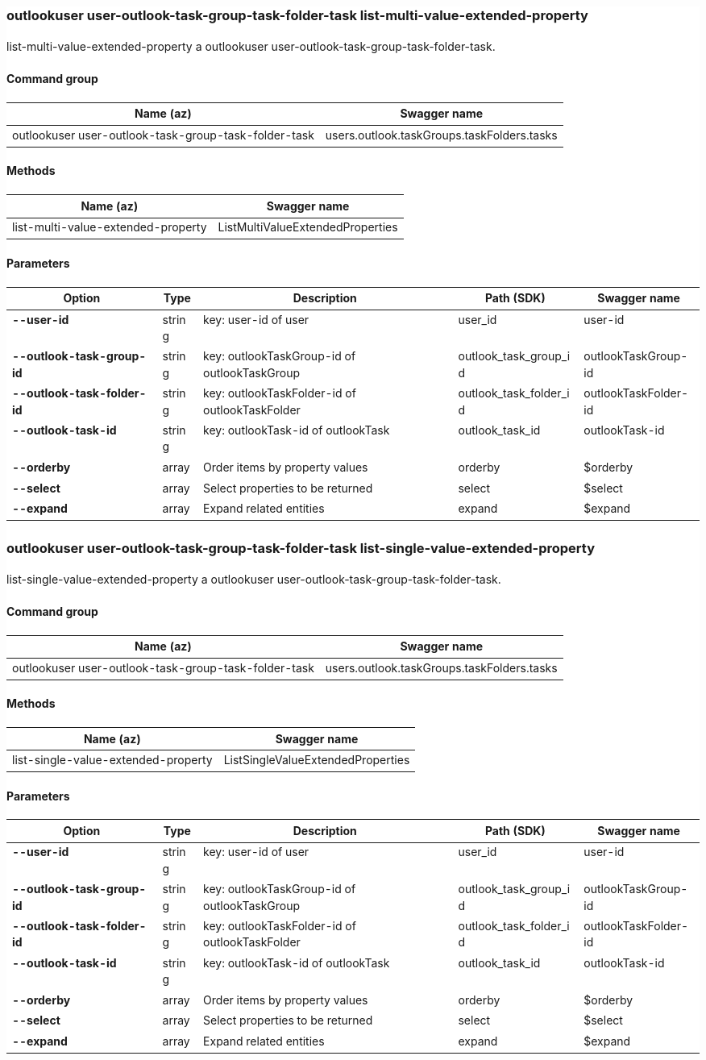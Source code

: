 ### outlookuser user-outlook-task-group-task-folder-task list-multi-value-extended-property

list-multi-value-extended-property a outlookuser user-outlook-task-group-task-folder-task.

#### Command group
|Name (az)|Swagger name|
|---------|------------|
|outlookuser user-outlook-task-group-task-folder-task|users.outlook.taskGroups.taskFolders.tasks|

#### Methods
|Name (az)|Swagger name|
|---------|------------|
|list-multi-value-extended-property|ListMultiValueExtendedProperties|

#### Parameters
|Option|Type|Description|Path (SDK)|Swagger name|
|------|----|-----------|----------|------------|
|**--user-id**|string|key: user-id of user|user_id|user-id|
|**--outlook-task-group-id**|string|key: outlookTaskGroup-id of outlookTaskGroup|outlook_task_group_id|outlookTaskGroup-id|
|**--outlook-task-folder-id**|string|key: outlookTaskFolder-id of outlookTaskFolder|outlook_task_folder_id|outlookTaskFolder-id|
|**--outlook-task-id**|string|key: outlookTask-id of outlookTask|outlook_task_id|outlookTask-id|
|**--orderby**|array|Order items by property values|orderby|$orderby|
|**--select**|array|Select properties to be returned|select|$select|
|**--expand**|array|Expand related entities|expand|$expand|

### outlookuser user-outlook-task-group-task-folder-task list-single-value-extended-property

list-single-value-extended-property a outlookuser user-outlook-task-group-task-folder-task.

#### Command group
|Name (az)|Swagger name|
|---------|------------|
|outlookuser user-outlook-task-group-task-folder-task|users.outlook.taskGroups.taskFolders.tasks|

#### Methods
|Name (az)|Swagger name|
|---------|------------|
|list-single-value-extended-property|ListSingleValueExtendedProperties|

#### Parameters
|Option|Type|Description|Path (SDK)|Swagger name|
|------|----|-----------|----------|------------|
|**--user-id**|string|key: user-id of user|user_id|user-id|
|**--outlook-task-group-id**|string|key: outlookTaskGroup-id of outlookTaskGroup|outlook_task_group_id|outlookTaskGroup-id|
|**--outlook-task-folder-id**|string|key: outlookTaskFolder-id of outlookTaskFolder|outlook_task_folder_id|outlookTaskFolder-id|
|**--outlook-task-id**|string|key: outlookTask-id of outlookTask|outlook_task_id|outlookTask-id|
|**--orderby**|array|Order items by property values|orderby|$orderby|
|**--select**|array|Select properties to be returned|select|$select|
|**--expand**|array|Expand related entities|expand|$expand|

